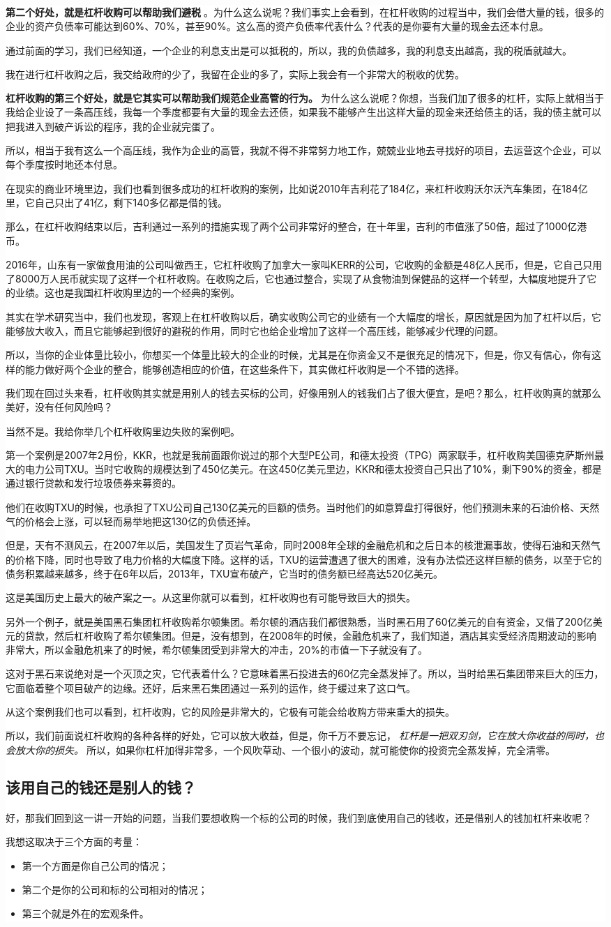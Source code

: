  **第二个好处，就是杠杆收购可以帮助我们避税** 。为什么这么说呢？我们事实上会看到，在杠杆收购的过程当中，我们会借大量的钱，很多的企业的资产负债率可能达到60%、70%，甚至90%。这么高的资产负债率代表什么？代表的是你要有大量的现金去还本付息。

通过前面的学习，我们已经知道，一个企业的利息支出是可以抵税的，所以，我的负债越多，我的利息支出越高，我的税盾就越大。

我在进行杠杆收购之后，我交给政府的少了，我留在企业的多了，实际上我会有一个非常大的税收的优势。

 **杠杆收购的第三个好处，就是它其实可以帮助我们规范企业高管的行为。** 为什么这么说呢？你想，当我们加了很多的杠杆，实际上就相当于我给企业设了一条高压线，我每一个季度都要有大量的现金去还债，如果我不能够产生出这样大量的现金来还给债主的话，我的债主就可以把我进入到破产诉讼的程序，我的企业就完蛋了。

所以，相当于我有这么一个高压线，我作为企业的高管，我就不得不非常努力地工作，兢兢业业地去寻找好的项目，去运营这个企业，可以每个季度按时地还本付息。

在现实的商业环境里边，我们也看到很多成功的杠杆收购的案例，比如说2010年吉利花了184亿，来杠杆收购沃尔沃汽车集团，在184亿里，它自己只出了41亿，剩下140多亿都是借的钱。

那么，在杠杆收购结束以后，吉利通过一系列的措施实现了两个公司非常好的整合，在十年里，吉利的市值涨了50倍，超过了1000亿港币。

2016年，山东有一家做食用油的公司叫做西王，它杠杆收购了加拿大一家叫KERR的公司，它收购的金额是48亿人民币，但是，它自己只用了8000万人民币就实现了这样一个杠杆收购。在收购之后，它也通过整合，实现了从食物油到保健品的这样一个转型，大幅度地提升了它的业绩。这也是我国杠杆收购里边的一个经典的案例。

其实在学术研究当中，我们也发现，客观上在杠杆收购以后，确实收购公司它的业绩有一个大幅度的增长，原因就是因为加了杠杆以后，它能够放大收入，而且它能够起到很好的避税的作用，同时它也给企业增加了这样一个高压线，能够减少代理的问题。

所以，当你的企业体量比较小，你想买一个体量比较大的企业的时候，尤其是在你资金又不是很充足的情况下，但是，你又有信心，你有这样的能力做好两个企业的整合，能够创造相应的价值，在这些条件下，其实做杠杆收购是一个不错的选择。

我们现在回过头来看，杠杆收购其实就是用别人的钱去买标的公司，好像用别人的钱我们占了很大便宜，是吧？那么，杠杆收购真的就那么美好，没有任何风险吗？

当然不是。我给你举几个杠杆收购里边失败的案例吧。

第一个案例是2007年2月份，KKR，也就是我前面跟你说过的那个大型PE公司，和德太投资（TPG）两家联手，杠杆收购美国德克萨斯州最大的电力公司TXU。当时它收购的规模达到了450亿美元。在这450亿美元里边，KKR和德太投资自己只出了10%，剩下90%的资金，都是通过银行贷款和发行垃圾债券来募资的。

他们在收购TXU的时候，也承担了TXU公司自己130亿美元的巨额的债务。当时他们的如意算盘打得很好，他们预测未来的石油价格、天然气的价格会上涨，可以轻而易举地把这130亿的负债还掉。

但是，天有不测风云，在2007年以后，美国发生了页岩气革命，同时2008年全球的金融危机和之后日本的核泄漏事故，使得石油和天然气的价格下降，同时也导致了电力价格的大幅度下降。这样的话，TXU的运营遭遇了很大的困难，没有办法偿还这样巨额的债务，以至于它的债务积累越来越多，终于在6年以后，2013年，TXU宣布破产，它当时的债务额已经高达520亿美元。

这是美国历史上最大的破产案之一。从这里你就可以看到，杠杆收购也有可能导致巨大的损失。

另外一个例子，就是美国黑石集团杠杆收购希尔顿集团。希尔顿的酒店我们都很熟悉，当时黑石用了60亿美元的自有资金，又借了200亿美元的贷款，然后杠杆收购了希尔顿集团。但是，没有想到，在2008年的时候，金融危机来了，我们知道，酒店其实受经济周期波动的影响非常大，所以金融危机来了的时候，希尔顿集团受到非常大的冲击，20%的市值一下子就没有了。

这对于黑石来说绝对是一个灭顶之灾，它代表着什么？它意味着黑石投进去的60亿完全蒸发掉了。所以，当时给黑石集团带来巨大的压力，它面临着整个项目破产的边缘。还好，后来黑石集团通过一系列的运作，终于缓过来了这口气。

从这个案例我们也可以看到，杠杆收购，它的风险是非常大的，它极有可能会给收购方带来重大的损失。

所以，我们前面说杠杆收购的各种各样的好处，它可以放大收益，但是，你千万不要忘记， *杠杆是一把双刃剑，它在放大你收益的同时，也会放大你的损失。* 所以，如果你杠杆加得非常多，一个风吹草动、一个很小的波动，就可能使你的投资完全蒸发掉，完全清零。

## 该用自己的钱还是别人的钱？

好，那我们回到这一讲一开始的问题，当我们要想收购一个标的公司的时候，我们到底使用自己的钱收，还是借别人的钱加杠杆来收呢？

我想这取决于三个方面的考量：

* 第一个方面是你自己公司的情况；

* 第二个是你的公司和标的公司相对的情况；

* 第三个就是外在的宏观条件。
